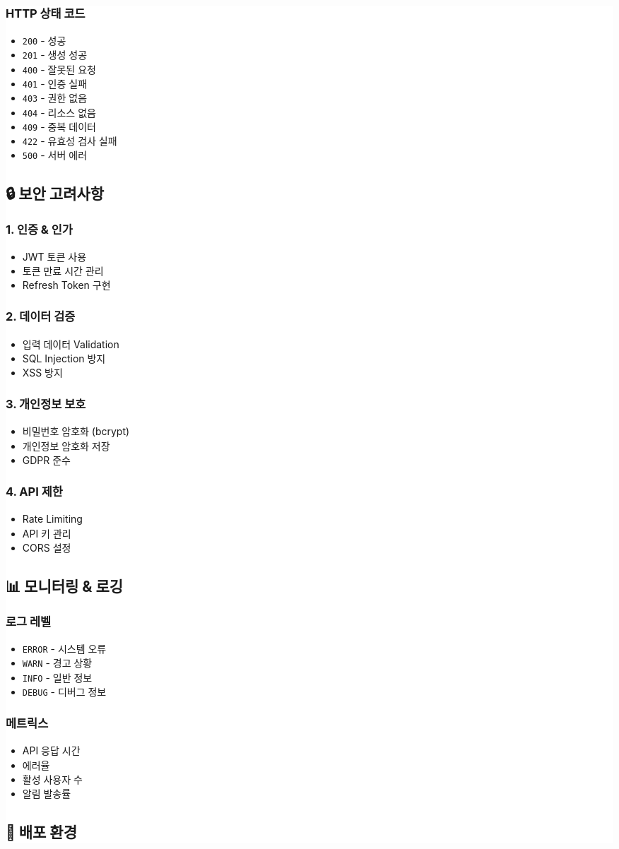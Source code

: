 ### HTTP 상태 코드
- `200` - 성공
- `201` - 생성 성공
- `400` - 잘못된 요청
- `401` - 인증 실패
- `403` - 권한 없음
- `404` - 리소스 없음
- `409` - 중복 데이터
- `422` - 유효성 검사 실패
- `500` - 서버 에러

## 🔒 보안 고려사항

### 1. 인증 & 인가
- JWT 토큰 사용
- 토큰 만료 시간 관리
- Refresh Token 구현

### 2. 데이터 검증
- 입력 데이터 Validation
- SQL Injection 방지
- XSS 방지

### 3. 개인정보 보호
- 비밀번호 암호화 (bcrypt)
- 개인정보 암호화 저장
- GDPR 준수

### 4. API 제한
- Rate Limiting
- API 키 관리
- CORS 설정

## 📊 모니터링 & 로깅

### 로그 레벨
- `ERROR` - 시스템 오류
- `WARN` - 경고 상황
- `INFO` - 일반 정보
- `DEBUG` - 디버그 정보

### 메트릭스
- API 응답 시간
- 에러율
- 활성 사용자 수
- 알림 발송률

## 🚀 배포 환경
